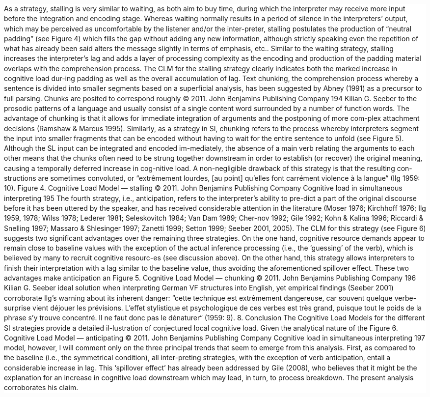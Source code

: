 As a strategy, stalling is very similar to waiting, as both aim to buy time, during which the interpreter may receive more input before the integration and encoding stage. Whereas waiting normally results in a period of silence in the interpreters’ output, which may be perceived as uncomfortable by the listener and/or the inter-preter, stalling postulates the production of “neutral padding” (see Figure 4) which fills the gap without adding any new information, although strictly speaking even the repetition of what has already been said alters the message slightly in terms of emphasis, etc.. Similar to the waiting strategy, stalling increases the interpreter’s lag and adds a layer of processing complexity as the encoding and production of the padding material overlaps with the comprehension process. The CLM for the stalling strategy clearly indicates both the marked increase in cognitive load dur-ing padding as well as the overall accumulation of lag.
Text chunking, the comprehension process whereby a sentence is divided into smaller segments based on a superficial analysis, has been suggested by Abney (1991) as a precursor to full parsing. Chunks are posited to correspond roughly
© 2011. John Benjamins Publishing Company
194 Kilian G. Seeber
to the prosodic patterns of a language and usually consist of a single content word surrounded by a number of function words. The advantage of chunking is that it allows for immediate integration of arguments and the postponing of more com-plex attachment decisions (Ramshaw & Marcus 1995). Similarly, as a strategy in SI, chunking refers to the process whereby interpreters segment the input into smaller fragments that can be encoded without having to wait for the entire sentence to unfold (see Figure 5). Although the SL input can be integrated and encoded im-mediately, the absence of a main verb relating the arguments to each other means that the chunks often need to be strung together downstream in order to establish (or recover) the original meaning, causing a temporally deferred increase in cog-nitive load. A non-negligible drawback of this strategy is that the resulting con-structions are sometimes convoluted, or “extrêmement lourdes, [au point] qu’elles font carrément violence à la langue“ (Ilg 1959: 10).
Figure 4. Cognitive Load Model — stalling
© 2011. John Benjamins Publishing Company
Cognitive load in simultaneous interpreting 195
The fourth strategy, i.e., anticipation, refers to the interpreter’s ability to pre-dict a part of the original discourse before it has been uttered by the speaker, and has received considerable attention in the literature (Moser 1976; Kirchhoff 1976; Ilg 1959, 1978; Wilss 1978; Lederer 1981; Seleskovitch 1984; Van Dam 1989; Cher-nov 1992; Gile 1992; Kohn & Kalina 1996; Riccardi & Snelling 1997; Massaro & Shlesinger 1997; Zanetti 1999; Setton 1999; Seeber 2001, 2005). The CLM for this strategy (see Figure 6) suggests two significant advantages over the remaining three strategies. On the one hand, cognitive resource demands appear to remain close to baseline values with the exception of the actual inference processing (i.e., the ‘guessing’ of the verb), which is believed by many to recruit cognitive resourc-es (see discussion above). On the other hand, this strategy allows interpreters to finish their interpretation with a lag similar to the baseline value, thus avoiding the aforementioned spillover effect. These two advantages make anticipation an
Figure 5. Cognitive Load Model — chunking
© 2011. John Benjamins Publishing Company
196 Kilian G. Seeber
ideal solution when interpreting German VF structures into English, yet empirical findings (Seeber 2001) corroborate Ilg’s warning about its inherent danger: “cette technique est extrêmement dangereuse, car souvent quelque verbe-surprise vient déjouer les prévisions. L’effet stylistique et psychologique de ces verbes est très grand, puisque tout le poids de la phrase s’y trouve concentré. Il ne faut donc pas le dénaturer“ (1959: 9).
8. Conclusion
The Cognitive Load Models for the different SI strategies provide a detailed il-lustration of conjectured local cognitive load. Given the analytical nature of the
Figure 6. Cognitive Load Model — anticipating
© 2011. John Benjamins Publishing Company
Cognitive load in simultaneous interpreting 197
model, however, I will comment only on the three principal trends that seem to emerge from this analysis.
First, as compared to the baseline (i.e., the symmetrical condition), all inter-preting strategies, with the exception of verb anticipation, entail a considerable increase in lag. This ‘spillover effect’ has already been addressed by Gile (2008), who believes that it might be the explanation for an increase in cognitive load downstream which may lead, in turn, to process breakdown. The present analysis corroborates his claim.